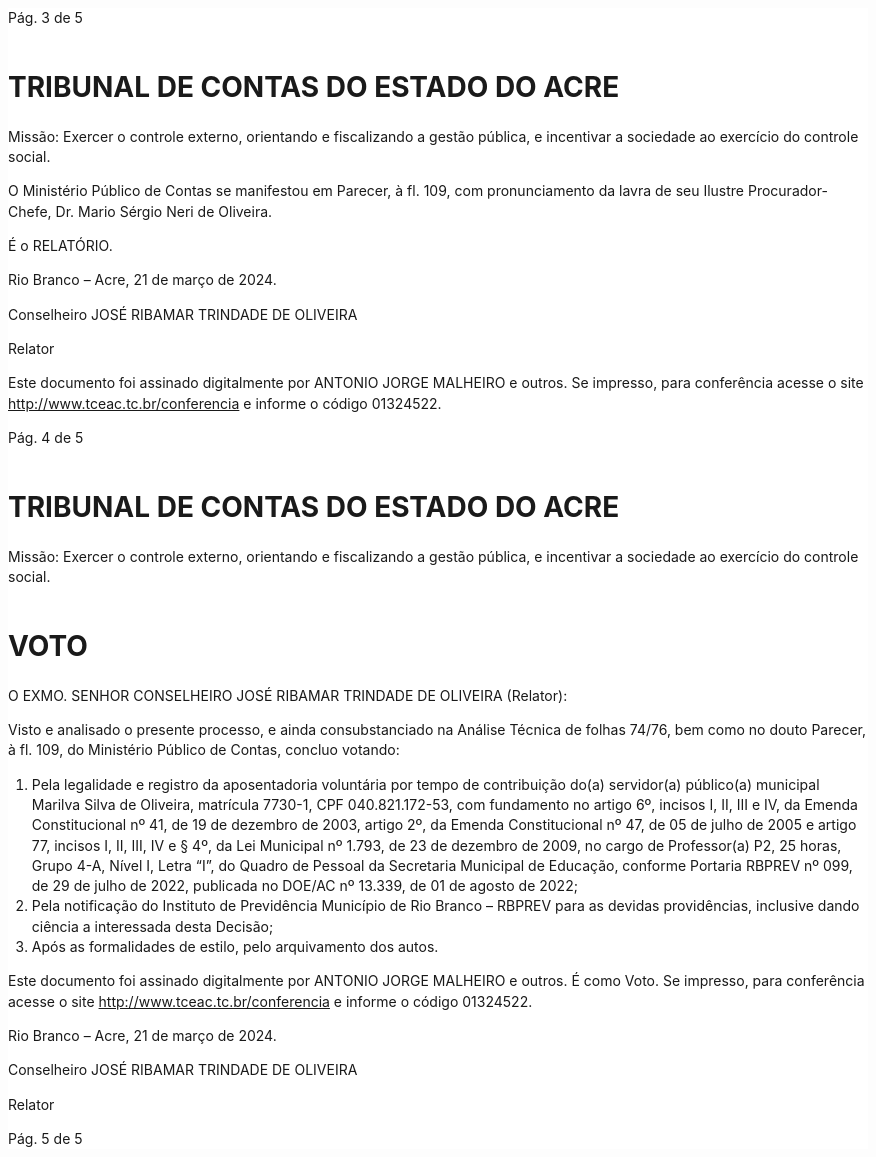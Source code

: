Pág. 3 de 5

# TRIBUNAL DE CONTAS DO ESTADO DO ACRE

Missão: Exercer o controle externo, orientando e fiscalizando a gestão pública, e incentivar a sociedade ao exercício do controle social.

O Ministério Público de Contas se manifestou em Parecer, à fl. 109, com pronunciamento da lavra de seu Ilustre Procurador-Chefe, Dr. Mario Sérgio Neri de Oliveira.

É o RELATÓRIO.

Rio Branco – Acre, 21 de março de 2024.

Conselheiro JOSÉ RIBAMAR TRINDADE DE OLIVEIRA

Relator

Este documento foi assinado digitalmente por ANTONIO JORGE MALHEIRO e outros. Se impresso, para conferência acesse o site http://www.tceac.tc.br/conferencia e informe o código 01324522.

Pág. 4 de 5

# TRIBUNAL DE CONTAS DO ESTADO DO ACRE

Missão: Exercer o controle externo, orientando e fiscalizando a gestão pública, e incentivar a sociedade ao exercício do controle social.

# VOTO

O EXMO. SENHOR CONSELHEIRO JOSÉ RIBAMAR TRINDADE DE OLIVEIRA (Relator):

Visto e analisado o presente processo, e ainda consubstanciado na Análise Técnica de folhas 74/76, bem como no douto Parecer, à fl. 109, do Ministério Público de Contas, concluo votando:

1. Pela legalidade e registro da aposentadoria voluntária por tempo de contribuição do(a) servidor(a) público(a) municipal Marilva Silva de Oliveira, matrícula 7730-1, CPF 040.821.172-53, com fundamento no artigo 6º, incisos I, II, III e IV, da Emenda Constitucional nº 41, de 19 de dezembro de 2003, artigo 2º, da Emenda Constitucional nº 47, de 05 de julho de 2005 e artigo 77, incisos I, II, III, IV e § 4º, da Lei Municipal nº 1.793, de 23 de dezembro de 2009, no cargo de Professor(a) P2, 25 horas, Grupo 4-A, Nível I, Letra “I”, do Quadro de Pessoal da Secretaria Municipal de Educação, conforme Portaria RBPREV nº 099, de 29 de julho de 2022, publicada no DOE/AC nº 13.339, de 01 de agosto de 2022;
2. Pela notificação do Instituto de Previdência Município de Rio Branco – RBPREV para as devidas providências, inclusive dando ciência a interessada desta Decisão;
3. Após as formalidades de estilo, pelo arquivamento dos autos.

Este documento foi assinado digitalmente por ANTONIO JORGE MALHEIRO e outros. É como Voto. Se impresso, para conferência acesse o site http://www.tceac.tc.br/conferencia e informe o código 01324522.

Rio Branco – Acre, 21 de março de 2024.

Conselheiro JOSÉ RIBAMAR TRINDADE DE OLIVEIRA

Relator

Pág. 5 de 5

